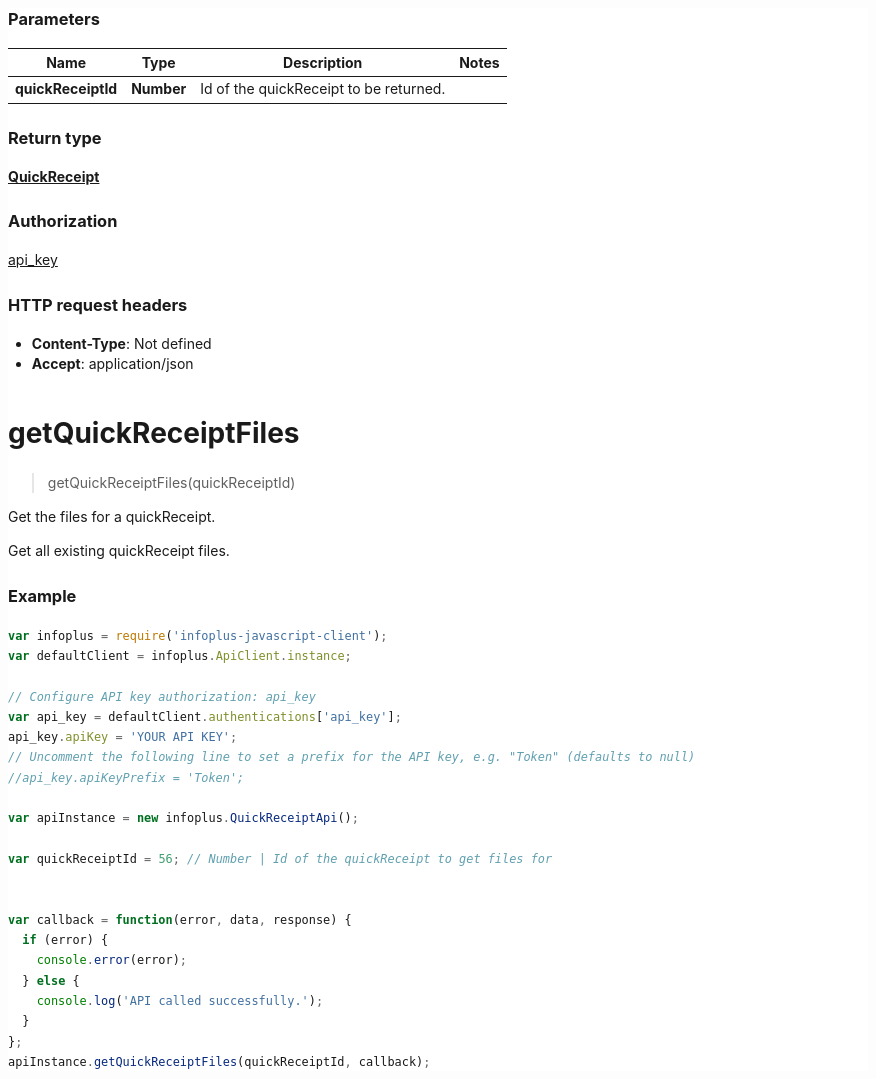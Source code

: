 ### Parameters

Name | Type | Description  | Notes
------------- | ------------- | ------------- | -------------
 **quickReceiptId** | **Number**| Id of the quickReceipt to be returned. | 

### Return type

[**QuickReceipt**](QuickReceipt.md)

### Authorization

[api_key](../README.md#api_key)

### HTTP request headers

 - **Content-Type**: Not defined
 - **Accept**: application/json

<a name="getQuickReceiptFiles"></a>
# **getQuickReceiptFiles**
> getQuickReceiptFiles(quickReceiptId)

Get the files for a quickReceipt.

Get all existing quickReceipt files.

### Example
```javascript
var infoplus = require('infoplus-javascript-client');
var defaultClient = infoplus.ApiClient.instance;

// Configure API key authorization: api_key
var api_key = defaultClient.authentications['api_key'];
api_key.apiKey = 'YOUR API KEY';
// Uncomment the following line to set a prefix for the API key, e.g. "Token" (defaults to null)
//api_key.apiKeyPrefix = 'Token';

var apiInstance = new infoplus.QuickReceiptApi();

var quickReceiptId = 56; // Number | Id of the quickReceipt to get files for


var callback = function(error, data, response) {
  if (error) {
    console.error(error);
  } else {
    console.log('API called successfully.');
  }
};
apiInstance.getQuickReceiptFiles(quickReceiptId, callback);
```
